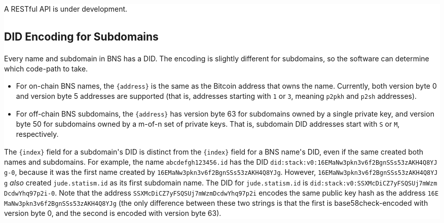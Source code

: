 A RESTful API is under development.

## DID Encoding for Subdomains

Every name and subdomain in BNS has a DID. The encoding is slightly different
for subdomains, so the software can determine which code-path to take.

- For on-chain BNS names, the `{address}` is the same as the Bitcoin address
  that owns the name. Currently, both version byte 0 and version byte 5
  addresses are supported (that is, addresses starting with `1` or `3`, meaning `p2pkh` and
  `p2sh` addresses).

- For off-chain BNS subdomains, the `{address}` has version byte 63 for
  subdomains owned by a single private key, and version byte 50 for subdomains
  owned by a m-of-n set of private keys. That is, subdomain DID addresses start
  with `S` or `M`, respectively.

The `{index}` field for a subdomain's DID is distinct from the `{index}` field
for a BNS name's DID, even if the same created both names and subdomains.
For example, the name `abcdefgh123456.id` has the DID `did:stack:v0:16EMaNw3pkn3v6f2BgnSSs53zAKH4Q8YJg-0`,
because it was the first name created by `16EMaNw3pkn3v6f2BgnSSs53zAKH4Q8YJg`.
However, `16EMaNw3pkn3v6f2BgnSSs53zAKH4Q8YJg` _also_ created `jude.statism.id`
as its first subdomain name. The DID for `jude.statism.id` is
`did:stack:v0:SSXMcDiCZ7yFSQSUj7mWzmDcdwYhq97p2i-0`. Note that the address
`SSXMcDiCZ7yFSQSUj7mWzmDcdwYhq97p2i` encodes the same public key hash as the address
`16EMaNw3pkn3v6f2BgnSSs53zAKH4Q8YJg` (the only difference between these two
strings is that the first is base58check-encoded with version byte 0, and the
second is encoded with version byte 63).
